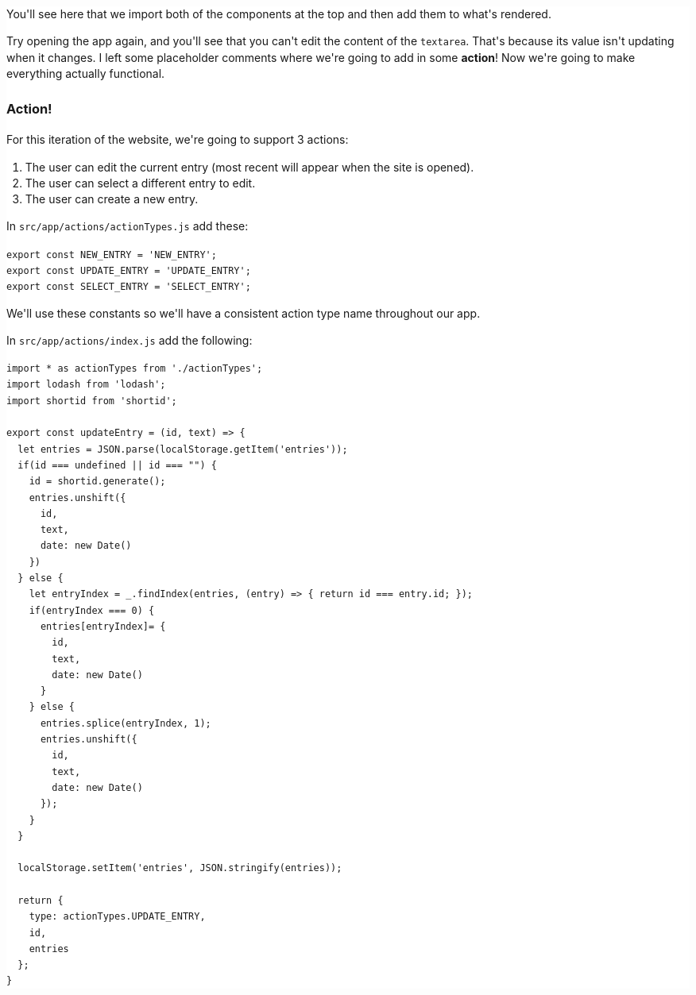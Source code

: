 You'll see here that we import both of the components at the top and then add them to what's rendered.

Try opening the app again, and you'll see that you can't edit the content of the `textarea`. That's because its value isn't updating when it changes. I left some placeholder comments where we're going to add in some **action**! Now we're going to make everything actually functional.

### Action!
For this iteration of the website, we're going to support 3 actions:

1. The user can edit the current entry (most recent will appear when the site is opened).
2. The user can select a different entry to edit.
3. The user can create a new entry.

In `src/app/actions/actionTypes.js` add these:

```
export const NEW_ENTRY = 'NEW_ENTRY';
export const UPDATE_ENTRY = 'UPDATE_ENTRY';
export const SELECT_ENTRY = 'SELECT_ENTRY';
```

We'll use these constants so we'll have a consistent action type name throughout our app.

In `src/app/actions/index.js` add the following:

```
import * as actionTypes from './actionTypes';
import lodash from 'lodash';
import shortid from 'shortid';

export const updateEntry = (id, text) => {
  let entries = JSON.parse(localStorage.getItem('entries'));
  if(id === undefined || id === "") {
    id = shortid.generate();
    entries.unshift({
      id,
      text,
      date: new Date()
    })
  } else {
    let entryIndex = _.findIndex(entries, (entry) => { return id === entry.id; });
    if(entryIndex === 0) {
      entries[entryIndex]= {
        id,
        text,
        date: new Date()
      }
    } else {
      entries.splice(entryIndex, 1);
      entries.unshift({
        id,
        text,
        date: new Date()
      });
    }
  }

  localStorage.setItem('entries', JSON.stringify(entries));

  return {
    type: actionTypes.UPDATE_ENTRY,
    id,
    entries
  };
}

```